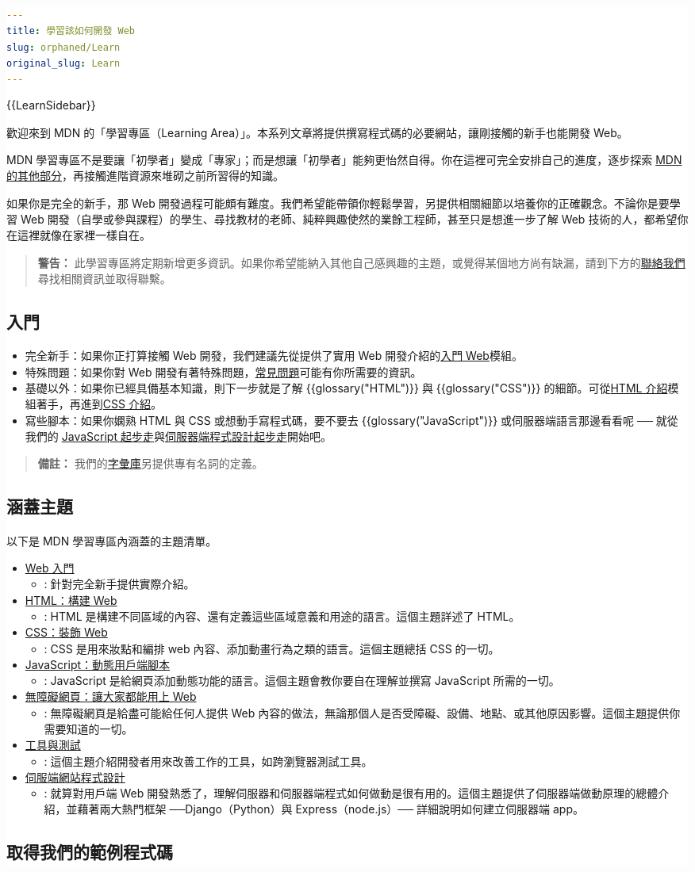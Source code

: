 ```yaml
---
title: 學習該如何開發 Web
slug: orphaned/Learn
original_slug: Learn
---
```


{{LearnSidebar}}

歡迎來到 MDN 的「學習專區（Learning Area）」。本系列文章將提供撰寫程式碼的必要網站，讓剛接觸的新手也能開發 Web。

MDN 學習專區不是要讓「初學者」變成「專家」；而是想讓「初學者」能夠更怡然自得。你在這裡可完全安排自己的進度，逐步探索 [MDN 的其他部分](/zh-TW/)，再接觸進階資源來堆砌之前所習得的知識。

如果你是完全的新手，那 Web 開發過程可能頗有難度。我們希望能帶領你輕鬆學習，另提供相關細節以培養你的正確觀念。不論你是要學習 Web 開發（自學或參與課程）的學生、尋找教材的老師、純粹興趣使然的業餘工程師，甚至只是想進一步了解 Web 技術的人，都希望你在這裡就像在家裡一樣自在。

> **警告：** 此學習專區將定期新增更多資訊。如果你希望能納入其他自己感興趣的主題，或覺得某個地方尚有缺漏，請到下方的[聯絡我們](#聯絡我們)尋找相關資訊並取得聯繫。

## 入門

- 完全新手：如果你正打算接觸 Web 開發，我們建議先從提供了實用 Web 開發介紹的[入門 Web](/zh-TW/docs/Learn/Getting_started_with_the_web)模組。
- 特殊問題：如果你對 Web 開發有著特殊問題，[常見問題](/zh-TW/docs/Learn/Common_questions)可能有你所需要的資訊。
- 基礎以外：如果你已經具備基本知識，則下一步就是了解 {{glossary("HTML")}} 與 {{glossary("CSS")}} 的細節。可從[HTML 介紹](/zh-TW/docs/Learn/HTML/Introduction_to_HTML)模組著手，再進到[CSS 介紹](/zh-TW/docs/Learn/CSS/First_steps)。
- 寫些腳本：如果你嫻熟 HTML 與 CSS 或想動手寫程式碼，要不要去 {{glossary("JavaScript")}} 或伺服器端語言那邊看看呢 ── 就從我們的 [JavaScript 起步走](/zh-TW/docs/Learn/JavaScript/First_steps)與[伺服器端程式設計起步走](/zh-TW/docs/Learn/Server-side/First_steps)開始吧。

> **備註：** 我們的[字彙庫](/zh-TW/docs/Glossary)另提供專有名詞的定義。

## 涵蓋主題

以下是 MDN 學習專區內涵蓋的主題清單。

- [Web 入門](/zh-TW/docs/Learn/Getting_started_with_the_web)
  - : 針對完全新手提供實際介紹。
- [HTML：構建 Web](/zh-TW/docs/Learn/HTML)
  - : HTML 是構建不同區域的內容、還有定義這些區域意義和用途的語言。這個主題詳述了 HTML。
- [CSS：裝飾 Web](/zh-TW/docs/Learn/CSS)
  - : CSS 是用來妝點和編排 web 內容、添加動畫行為之類的語言。這個主題總括 CSS 的一切。
- [JavaScript：動態用戶端腳本](/zh-TW/docs/Learn/JavaScript)
  - : JavaScript 是給網頁添加動態功能的語言。這個主題會教你要自在理解並撰寫 JavaScript 所需的一切。
- [無障礙網頁：讓大家都能用上 Web](/zh-TW/docs/Learn/Accessibility)
  - : 無障礙網頁是給盡可能給任何人提供 Web 內容的做法，無論那個人是否受障礙、設備、地點、或其他原因影響。這個主題提供你需要知道的一切。
- [工具與測試](/zh-TW/docs/Learn/Tools_and_testing)
  - : 這個主題介紹開發者用來改善工作的工具，如跨瀏覽器測試工具。
- [伺服端網站程式設計](/zh-TW/docs/Learn/Server-side)
  - : 就算對用戶端 Web 開發熟悉了，理解伺服器和伺服器端程式如何做動是很有用的。這個主題提供了伺服器端做動原理的總體介紹，並藉著兩大熱門框架 ──Django（Python）與 Express（node.js）── 詳細說明如何建立伺服器端 app。

## 取得我們的範例程式碼
